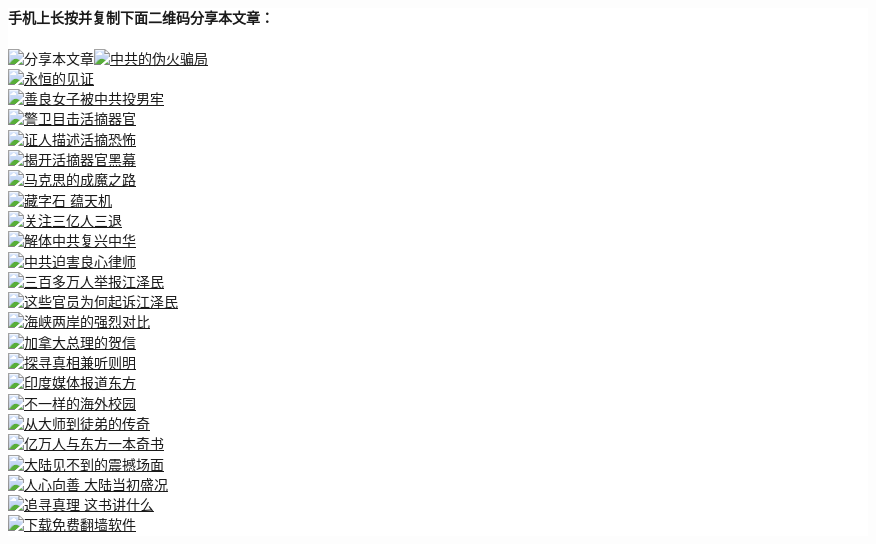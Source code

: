 <strong>手机上长按并复制下面二维码分享本文章：</strong><br><br><img src="https://quickchart.io/qr?size=256&text=https://github.com/1992513/djy/blob/master/gb/24/8/27/n14318743.md%231" title="分享本文章"></td><td VALIGN=TOP><a href="https://github.com/1992513/djy/blob/master/gb/16/1/21/n4622075.md?dfh#1" target="_blank"><img src="https://raw.githubusercontent.com/1992513/djy/master/gb/300/wei-f1.jpg" title="中共的伪火骗局"  alt="中共的伪火骗局"></a><br><a href="https://github.com/1992513/www/blob/master/README.md?dfh#9" target="_blank"><img src="https://raw.githubusercontent.com/1992513/djy/master/gb/300/yong-h.jpg" title="永恒的见证"  alt="永恒的见证"></a><br><a href="https://github.com/1992513/djy/blob/master/gb/13/9/29/n3974789.md?dfh#1" target="_blank"><img src="https://raw.githubusercontent.com/1992513/djy/master/gb/300/shang-lnz.jpg" title="善良女子被中共投男牢"  alt="善良女子被中共投男牢"></a><br><a href="https://github.com/1992513/djy/blob/master/gb/16/3/16/n4663449.md?dfh#1" target="_blank"><img src="https://raw.githubusercontent.com/1992513/djy/master/gb/300/huo-z3.jpg" title="警卫目击活摘器官"  alt="警卫目击活摘器官"></a><br><a href="https://github.com/1992513/djy/blob/master/gb/16/8/7/n8177641.md?dfh#1" target="_blank"><img src="https://raw.githubusercontent.com/1992513/djy/master/gb/300/huo-z4.jpg" title="证人描述活摘恐怖"  alt="证人描述活摘恐怖"></a><br><a href="https://github.com/1992513/djy/blob/master/gb/10/4/19/n2881569.md?dfh#1" target="_blank"><img src="https://raw.githubusercontent.com/1992513/djy/master/gb/300/huo-z1.jpg" title="揭开活摘器官黑幕"  alt="揭开活摘器官黑幕"></a><br><a href="https://github.com/1992513/djy/blob/master/gb/10/11/7/n3077476.md?dfh#1" target="_blank"><img src="https://raw.githubusercontent.com/1992513/djy/master/gb/300/ma-ks.jpg" title="马克思的成魔之路"  alt="马克思的成魔之路"></a><br><a href="https://github.com/1992513/djy/blob/master/gb/14/6/9/n4173977.md?dfh#1" target="_blank"><img src="https://raw.githubusercontent.com/1992513/djy/master/gb/300/chang-zs.jpg" title="藏字石 蕴天机"  alt="藏字石 蕴天机"></a><br><a href="https://github.com/1992513/djy/blob/master/gb/18/5/10/n10381511.md?dfh#1" target="_blank"><img src="https://raw.githubusercontent.com/1992513/djy/master/gb/300/st1.jpg" title="关注三亿人三退"  alt="关注三亿人三退"></a><br><a href="https://github.com/1992513/djy/blob/master/gb/18/3/21/n10237682.md?dfh#1" target="_blank"><img src="https://raw.githubusercontent.com/1992513/djy/master/gb/300/jie-t.jpg" title="解体中共复兴中华"  alt="解体中共复兴中华"></a><br><a href="https://github.com/1992513/djy/blob/master/gb/9/2/9/n2422991.md?dfh#1" target="_blank"><img src="https://raw.githubusercontent.com/1992513/djy/master/gb/300/gao-zs.jpg" title="中共迫害良心律师"  alt="中共迫害良心律师"></a><br><a href="https://github.com/1992513/djy/blob/master/gb/18/12/9/n10900044.md?dfh#1" target="_blank"><img src="https://raw.githubusercontent.com/1992513/djy/master/gb/300/sj1.jpg" title="三百多万人举报江泽民"  alt="三百多万人举报江泽民"></a><br><a href="https://github.com/1992513/djy/blob/master/gb/18/8/28/n10672014.md?dfh#1" target="_blank"><img src="https://raw.githubusercontent.com/1992513/djy/master/gb/300/sj2.jpg" title="这些官员为何起诉江泽民"  alt="这些官员为何起诉江泽民"></a><br><a href="https://github.com/1992513/djy/blob/master/gb/8/12/18/n2367165.md?dfh#1" target="_blank"><img src="https://raw.githubusercontent.com/1992513/djy/master/gb/300/liangan.jpg" title="海峡两岸的强烈对比"  alt="海峡两岸的强烈对比"></a><br><a href="https://github.com/1992513/djy/blob/master/gb/15/12/10/n4593139.md?dfh#1" target="_blank"><img src="https://raw.githubusercontent.com/1992513/djy/master/gb/300/jia-ndzl.jpg" title="加拿大总理的贺信"  alt="加拿大总理的贺信"></a><br><a href="https://github.com/1992513/djy/blob/master/gb/11/6/17/n3289382.md?dfh#1" target="_blank"><img src="https://raw.githubusercontent.com/1992513/djy/master/gb/300/xiao-wd.jpg" title="探寻真相兼听则明"  alt="探寻真相兼听则明"></a><br><a href="https://github.com/1992513/djy/blob/master/gb/18/10/27/n10812623.md?dfh#1" target="_blank"><img src="https://raw.githubusercontent.com/1992513/djy/master/gb/300/yindu.jpg" title="印度媒体报道东方"  alt="印度媒体报道东方"></a><br><a href="https://github.com/1992513/djy/blob/master/gb/18/6/9/n10469652.md?dfh#1" target="_blank"><img src="https://raw.githubusercontent.com/1992513/djy/master/gb/300/xie-j.jpg" title="不一样的海外校园"  alt="不一样的海外校园"></a><br><a href="https://github.com/1992513/djy/blob/master/gb/7/4/5/n1669415.md?dfh#1" target="_blank"><img src="https://raw.githubusercontent.com/1992513/djy/master/gb/300/li-up.jpg" title="从大师到徒弟的传奇"  alt="从大师到徒弟的传奇"></a><br><a href="https://github.com/1992513/djy/blob/master/gb/17/5/26/n9191512.md?dfh#1" target="_blank"><img src="https://raw.githubusercontent.com/1992513/djy/master/gb/300/zfl2.jpg" title="亿万人与东方一本奇书"  alt="亿万人与东方一本奇书"></a><br><a href="https://github.com/1992513/djy/blob/master/gb/13/11/27/n4020290.md?dfh#1" target="_blank"><img src="https://raw.githubusercontent.com/1992513/djy/master/gb/300/zhen-h.jpg" title="大陆见不到的震撼场面"  alt="大陆见不到的震撼场面"></a><br><a href="https://github.com/1992513/djy/blob/master/gb/15/7/17/n4482910.md?dfh#1" target="_blank"><img src="https://raw.githubusercontent.com/1992513/djy/master/gb/300/dalu-sk.jpg" title="人心向善 大陆当初盛况"  alt="人心向善 大陆当初盛况"></a><br><a href="https://github.com/1992513/djy/blob/master/gb/19/1/5/n10955468.md?dfh#1" target="_blank"><img src="https://raw.githubusercontent.com/1992513/djy/master/gb/300/zfl1.jpg" title="追寻真理 这书讲什么"  alt="追寻真理 这书讲什么"></a><br><a href="https://github.com/1992513/www/blob/master/README.md?dfh#1" target="_blank"><img src="https://raw.githubusercontent.com/1992513/djy/master/gb/300/fq1.jpg" title="下载免费翻墙软件"  alt="下载免费翻墙软件"></a><br></td></tr></table>
